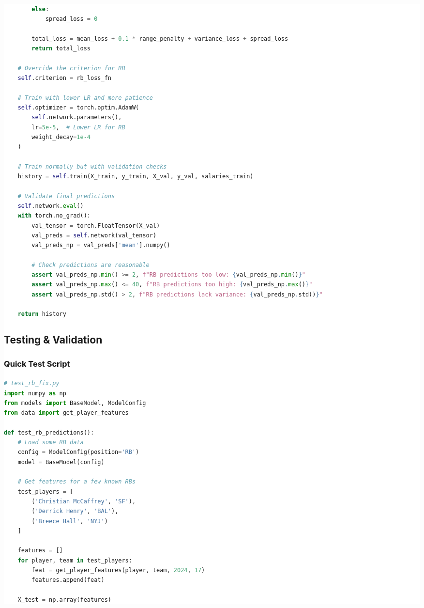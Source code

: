```python
        else:
            spread_loss = 0

        total_loss = mean_loss + 0.1 * range_penalty + variance_loss + spread_loss
        return total_loss

    # Override the criterion for RB
    self.criterion = rb_loss_fn

    # Train with lower LR and more patience
    self.optimizer = torch.optim.AdamW(
        self.network.parameters(),
        lr=5e-5,  # Lower LR for RB
        weight_decay=1e-4
    )

    # Train normally but with validation checks
    history = self.train(X_train, y_train, X_val, y_val, salaries_train)

    # Validate final predictions
    self.network.eval()
    with torch.no_grad():
        val_tensor = torch.FloatTensor(X_val)
        val_preds = self.network(val_tensor)
        val_preds_np = val_preds['mean'].numpy()

        # Check predictions are reasonable
        assert val_preds_np.min() >= 2, f"RB predictions too low: {val_preds_np.min()}"
        assert val_preds_np.max() <= 40, f"RB predictions too high: {val_preds_np.max()}"
        assert val_preds_np.std() > 2, f"RB predictions lack variance: {val_preds_np.std()}"

    return history
```

## Testing & Validation

### Quick Test Script

```python
# test_rb_fix.py
import numpy as np
from models import BaseModel, ModelConfig
from data import get_player_features

def test_rb_predictions():
    # Load some RB data
    config = ModelConfig(position='RB')
    model = BaseModel(config)

    # Get features for a few known RBs
    test_players = [
        ('Christian McCaffrey', 'SF'),
        ('Derrick Henry', 'BAL'),
        ('Breece Hall', 'NYJ')
    ]

    features = []
    for player, team in test_players:
        feat = get_player_features(player, team, 2024, 17)
        features.append(feat)

    X_test = np.array(features)

```